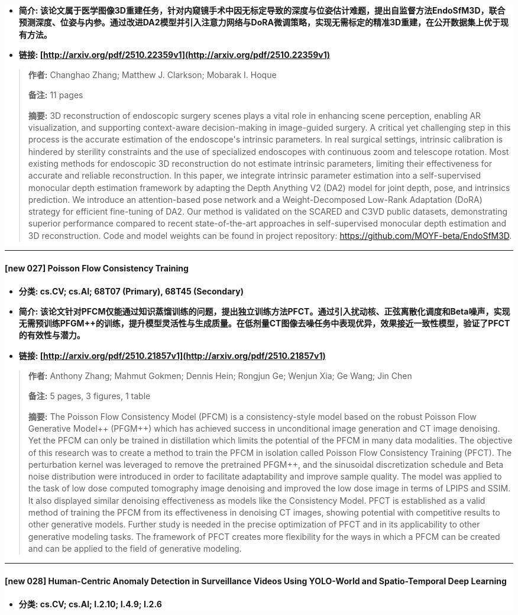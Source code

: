 - **简介: 该论文属于医学图像3D重建任务，针对内窥镜手术中因无标定导致的深度与位姿估计难题，提出自监督方法EndoSfM3D，联合预测深度、位姿与内参。通过改进DA2模型并引入注意力网络与DoRA微调策略，实现无需标定的精准3D重建，在公开数据集上优于现有方法。**

- **链接: [http://arxiv.org/pdf/2510.22359v1](http://arxiv.org/pdf/2510.22359v1)**

> **作者:** Changhao Zhang; Matthew J. Clarkson; Mobarak I. Hoque
>
> **备注:** 11 pages
>
> **摘要:** 3D reconstruction of endoscopic surgery scenes plays a vital role in enhancing scene perception, enabling AR visualization, and supporting context-aware decision-making in image-guided surgery. A critical yet challenging step in this process is the accurate estimation of the endoscope's intrinsic parameters. In real surgical settings, intrinsic calibration is hindered by sterility constraints and the use of specialized endoscopes with continuous zoom and telescope rotation. Most existing methods for endoscopic 3D reconstruction do not estimate intrinsic parameters, limiting their effectiveness for accurate and reliable reconstruction. In this paper, we integrate intrinsic parameter estimation into a self-supervised monocular depth estimation framework by adapting the Depth Anything V2 (DA2) model for joint depth, pose, and intrinsics prediction. We introduce an attention-based pose network and a Weight-Decomposed Low-Rank Adaptation (DoRA) strategy for efficient fine-tuning of DA2. Our method is validated on the SCARED and C3VD public datasets, demonstrating superior performance compared to recent state-of-the-art approaches in self-supervised monocular depth estimation and 3D reconstruction. Code and model weights can be found in project repository: https://github.com/MOYF-beta/EndoSfM3D.
>
---
#### [new 027] Poisson Flow Consistency Training
- **分类: cs.CV; cs.AI; 68T07 (Primary), 68T45 (Secondary)**

- **简介: 该论文针对PFCM仅能通过知识蒸馏训练的问题，提出独立训练方法PFCT。通过引入扰动核、正弦离散化调度和Beta噪声，实现无需预训练PFGM++的训练，提升模型灵活性与生成质量。在低剂量CT图像去噪任务中表现优异，效果接近一致性模型，验证了PFCT的有效性与潜力。**

- **链接: [http://arxiv.org/pdf/2510.21857v1](http://arxiv.org/pdf/2510.21857v1)**

> **作者:** Anthony Zhang; Mahmut Gokmen; Dennis Hein; Rongjun Ge; Wenjun Xia; Ge Wang; Jin Chen
>
> **备注:** 5 pages, 3 figures, 1 table
>
> **摘要:** The Poisson Flow Consistency Model (PFCM) is a consistency-style model based on the robust Poisson Flow Generative Model++ (PFGM++) which has achieved success in unconditional image generation and CT image denoising. Yet the PFCM can only be trained in distillation which limits the potential of the PFCM in many data modalities. The objective of this research was to create a method to train the PFCM in isolation called Poisson Flow Consistency Training (PFCT). The perturbation kernel was leveraged to remove the pretrained PFGM++, and the sinusoidal discretization schedule and Beta noise distribution were introduced in order to facilitate adaptability and improve sample quality. The model was applied to the task of low dose computed tomography image denoising and improved the low dose image in terms of LPIPS and SSIM. It also displayed similar denoising effectiveness as models like the Consistency Model. PFCT is established as a valid method of training the PFCM from its effectiveness in denoising CT images, showing potential with competitive results to other generative models. Further study is needed in the precise optimization of PFCT and in its applicability to other generative modeling tasks. The framework of PFCT creates more flexibility for the ways in which a PFCM can be created and can be applied to the field of generative modeling.
>
---
#### [new 028] Human-Centric Anomaly Detection in Surveillance Videos Using YOLO-World and Spatio-Temporal Deep Learning
- **分类: cs.CV; cs.AI; I.2.10; I.4.9; I.2.6**

